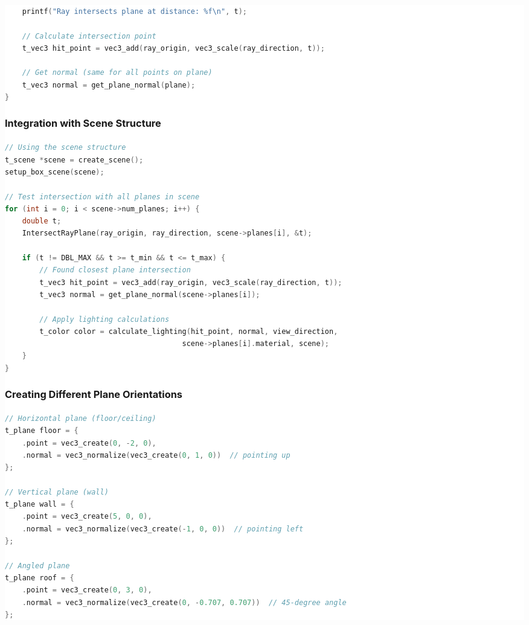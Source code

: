 ```c
    printf("Ray intersects plane at distance: %f\n", t);

    // Calculate intersection point
    t_vec3 hit_point = vec3_add(ray_origin, vec3_scale(ray_direction, t));

    // Get normal (same for all points on plane)
    t_vec3 normal = get_plane_normal(plane);
}
```

### Integration with Scene Structure
```c
// Using the scene structure
t_scene *scene = create_scene();
setup_box_scene(scene);

// Test intersection with all planes in scene
for (int i = 0; i < scene->num_planes; i++) {
    double t;
    IntersectRayPlane(ray_origin, ray_direction, scene->planes[i], &t);

    if (t != DBL_MAX && t >= t_min && t <= t_max) {
        // Found closest plane intersection
        t_vec3 hit_point = vec3_add(ray_origin, vec3_scale(ray_direction, t));
        t_vec3 normal = get_plane_normal(scene->planes[i]);

        // Apply lighting calculations
        t_color color = calculate_lighting(hit_point, normal, view_direction,
                                         scene->planes[i].material, scene);
    }
}
```

### Creating Different Plane Orientations
```c
// Horizontal plane (floor/ceiling)
t_plane floor = {
    .point = vec3_create(0, -2, 0),
    .normal = vec3_normalize(vec3_create(0, 1, 0))  // pointing up
};

// Vertical plane (wall)
t_plane wall = {
    .point = vec3_create(5, 0, 0),
    .normal = vec3_normalize(vec3_create(-1, 0, 0))  // pointing left
};

// Angled plane
t_plane roof = {
    .point = vec3_create(0, 3, 0),
    .normal = vec3_normalize(vec3_create(0, -0.707, 0.707))  // 45-degree angle
};
```
